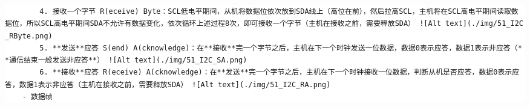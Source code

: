             4. 接收一个字节 R(eceive) Byte：SCL低电平期间，从机将数据位依次放到SDA线上（高位在前），然后拉高SCL，主机将在SCL高电平期间读取数据位，所以SCL高电平期间SDA不允许有数据变化，依次循环上述过程8次，即可接收一个字节（主机在接收之前，需要释放SDA） ![Alt text](./img/51_I2C_RByte.png)
            5. **发送**应答 S(end) A(cknowledge)：在**接收**完一个字节之后，主机在下一个时钟发送一位数据，数据0表示应答，数据1表示非应答（**通信结束一般发送非应答**） ![Alt text](./img/51_I2C_SA.png)
            6. **接收**应答 R(eceive) A(cknowledge)：在**发送**完一个字节之后，主机在下一个时钟接收一位数据，判断从机是否应答，数据0表示应答，数据1表示非应答（主机在接收之前，需要释放SDA） ![Alt text](./img/51_I2C_RA.png)
        - 数据帧